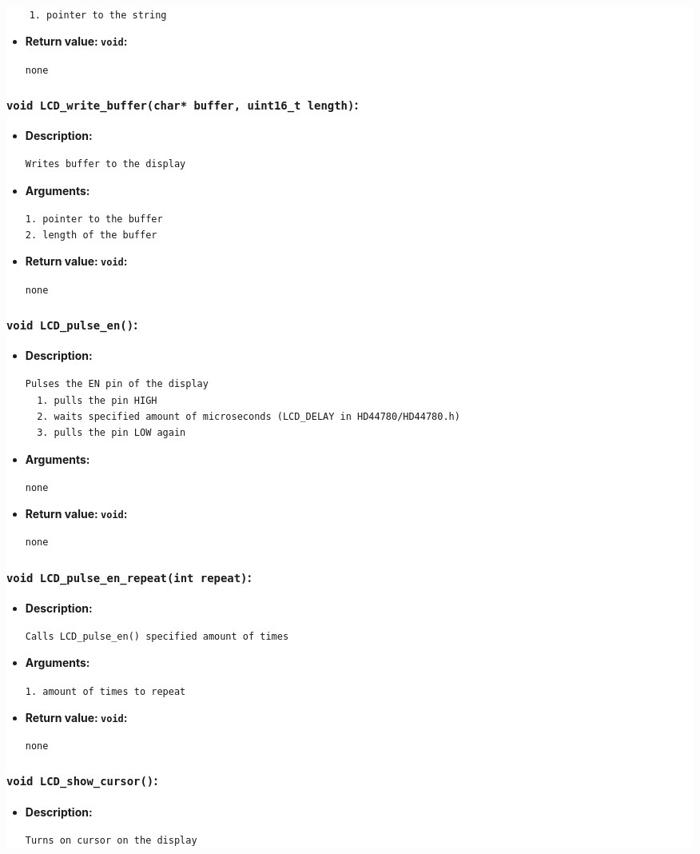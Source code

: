         1. pointer to the string
    
  - **Return value: `void`:** 
  
        none
 
 ### `void LCD_write_buffer(char* buffer, uint16_t length)`: ###
  
  - **Description:**
  
        Writes buffer to the display
    
  - **Arguments:**
  
        1. pointer to the buffer
        2. length of the buffer
    
  - **Return value: `void`:** 
  
        none
 
        
 ### `void LCD_pulse_en()`: ###
  
  - **Description:**
  
        Pulses the EN pin of the display 
          1. pulls the pin HIGH
          2. waits specified amount of microseconds (LCD_DELAY in HD44780/HD44780.h)
          3. pulls the pin LOW again
    
  - **Arguments:**
  
        none
    
  - **Return value: `void`:** 
  
        none
        
        
  ### `void LCD_pulse_en_repeat(int repeat)`: ###
  
  - **Description:**
  
        Calls LCD_pulse_en() specified amount of times
    
  - **Arguments:**
  
        1. amount of times to repeat
    
  - **Return value: `void`:** 
  
        none
        
        
 ### `void LCD_show_cursor()`: ###
  
  - **Description:**
  
        Turns on cursor on the display
    